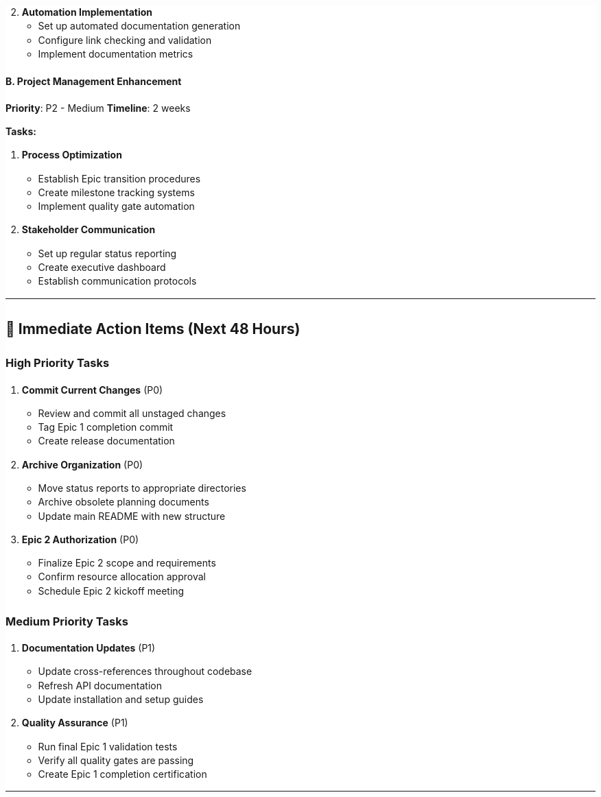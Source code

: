 2. **Automation Implementation**
   - Set up automated documentation generation
   - Configure link checking and validation
   - Implement documentation metrics

#### **B. Project Management Enhancement**
**Priority**: P2 - Medium
**Timeline**: 2 weeks

**Tasks:**
1. **Process Optimization**
   - Establish Epic transition procedures
   - Create milestone tracking systems
   - Implement quality gate automation

2. **Stakeholder Communication**
   - Set up regular status reporting
   - Create executive dashboard
   - Establish communication protocols

---

## 🎯 **Immediate Action Items** (Next 48 Hours)

### **High Priority Tasks**
1. **Commit Current Changes** (P0)
   - Review and commit all unstaged changes
   - Tag Epic 1 completion commit
   - Create release documentation

2. **Archive Organization** (P0)
   - Move status reports to appropriate directories
   - Archive obsolete planning documents
   - Update main README with new structure

3. **Epic 2 Authorization** (P0)
   - Finalize Epic 2 scope and requirements
   - Confirm resource allocation approval
   - Schedule Epic 2 kickoff meeting

### **Medium Priority Tasks**
1. **Documentation Updates** (P1)
   - Update cross-references throughout codebase
   - Refresh API documentation
   - Update installation and setup guides

2. **Quality Assurance** (P1)
   - Run final Epic 1 validation tests
   - Verify all quality gates are passing
   - Create Epic 1 completion certification

---
